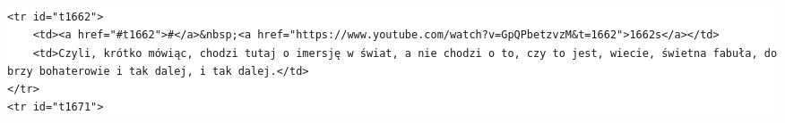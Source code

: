     <tr id="t1662">
        <td><a href="#t1662">#</a>&nbsp;<a href="https://www.youtube.com/watch?v=GpQPbetzvzM&t=1662">1662s</a></td>
        <td>Czyli, krótko mówiąc, chodzi tutaj o imersję w świat, a nie chodzi o to, czy to jest, wiecie, świetna fabuła, dobrzy bohaterowie i tak dalej, i tak dalej.</td>
    </tr>
    <tr id="t1671">
